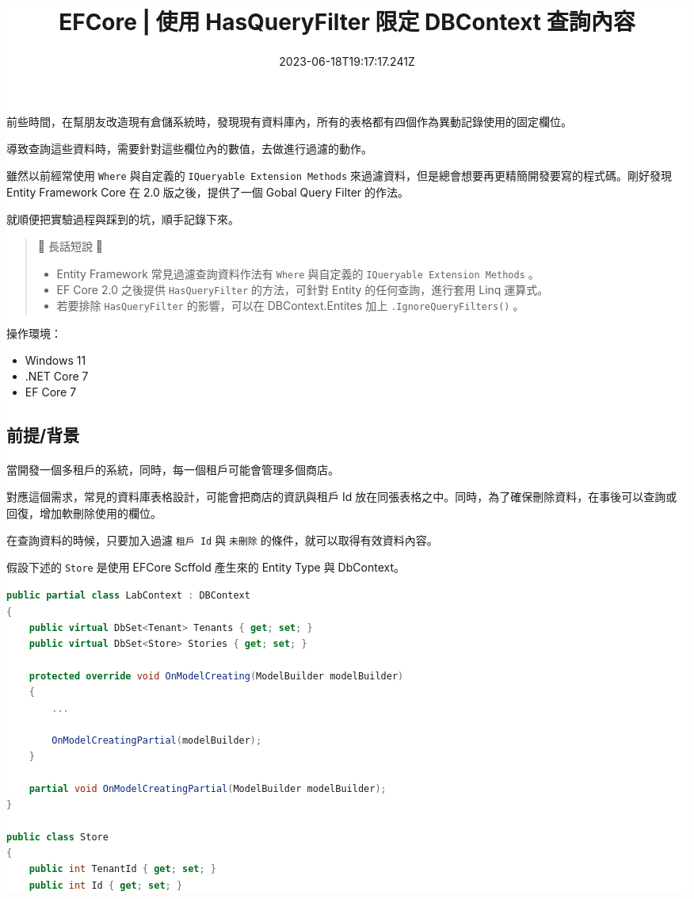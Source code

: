﻿---
title: EFCore | 使用 HasQueryFilter 限定 DBContext 查詢內容
description: 分享三種在 EF Core 2.0 後的查詢過濾資料的方法。並著重說明 EFCore 2.0 後提供的 Global Query Filter 功能，它可以讓開發人員在模型建立期間設定預設的查詢過濾條件，這樣在所有的查詢中都會自動套用這個過濾條件，簡化查詢程式碼並避免查詢錯誤。
date: 2023-06-18T19:17:17.241Z
categories:
  - 軟體開發
tags:
  - EF Core
keywords:
  - EF Core
  - HasQueryFilter
  - Entity Framework
slug: dfcore-dbcontext-hasqueryfilter
---

前些時間，在幫朋友改造現有倉儲系統時，發現現有資料庫內，所有的表格都有四個作為異動記錄使用的固定欄位。

導致查詢這些資料時，需要針對這些欄位內的數值，去做進行過濾的動作。

雖然以前經常使用 `Where` 與自定義的 `IQueryable Extension Methods` 來過濾資料，但是總會想要再更精簡開發要寫的程式碼。剛好發現 Entity Framework Core 在 2.0 版之後，提供了一個 Gobal Query Filter 的作法。

就順便把實驗過程與踩到的坑，順手記錄下來。

> 🔖 長話短說 🔖
>
> - Entity Framework 常見過濾查詢資料作法有 `Where` 與自定義的 `IQueryable Extension Methods` 。
> - EF Core 2.0 之後提供 `HasQueryFilter` 的方法，可針對 Entity 的任何查詢，進行套用 Linq 運算式。
> - 若要排除 `HasQueryFilter` 的影響，可以在 DBContext.Entites 加上 `.IgnoreQueryFilters()` 。



操作環境：

- Windows 11
- .NET Core 7
- EF Core 7

## 前提/背景

當開發一個多租戶的系統，同時，每一個租戶可能會管理多個商店。

對應這個需求，常見的資料庫表格設計，可能會把商店的資訊與租戶 Id 放在同張表格之中。同時，為了確保刪除資料，在事後可以查詢或回復，增加軟刪除使用的欄位。

在查詢資料的時候，只要加入過濾 `租戶 Id` 與 `未刪除` 的條件，就可以取得有效資料內容。

假設下述的 `Store` 是使用 EFCore Scffold 產生來的 Entity Type 與 DbContext。

```C#
public partial class LabContext : DBContext
{
	public virtual DbSet<Tenant> Tenants { get; set; }
	public virtual DbSet<Store> Stories { get; set; }

	protected override void OnModelCreating(ModelBuilder modelBuilder)
	{
		...

		OnModelCreatingPartial(modelBuilder);
	}

	partial void OnModelCreatingPartial(ModelBuilder modelBuilder);
}

public class Store
{
	public int TenantId { get; set; }
	public int Id { get; set; }
```